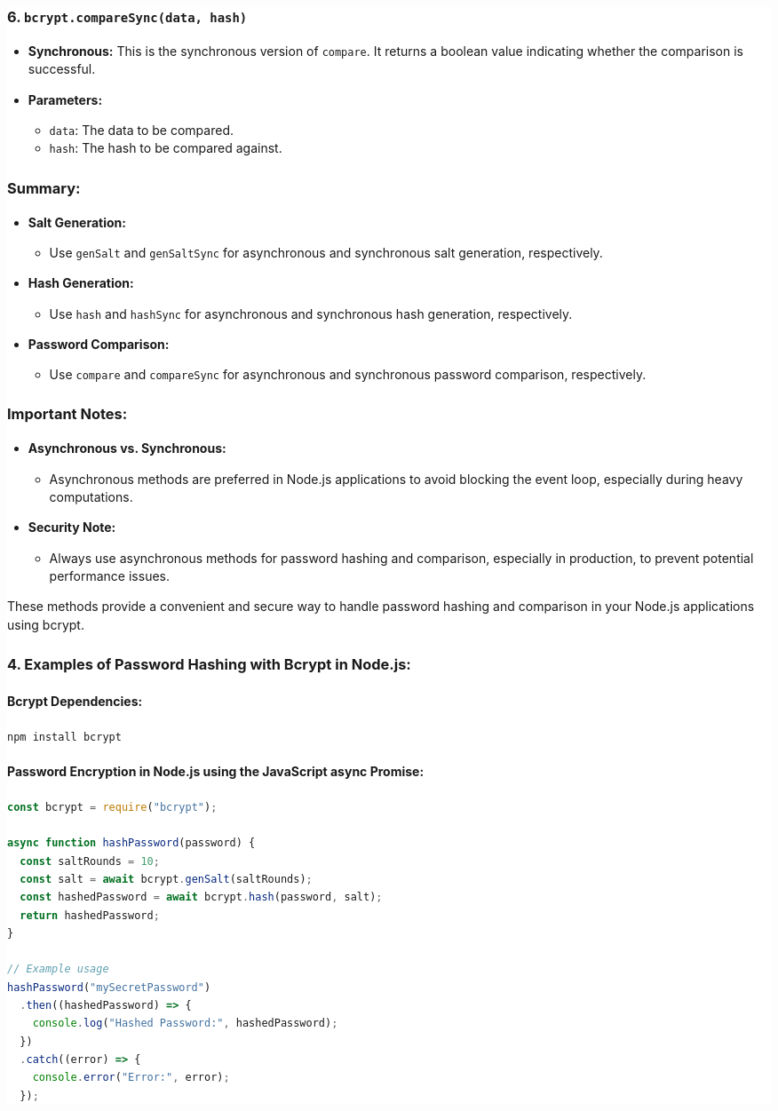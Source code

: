 ### 6. `bcrypt.compareSync(data, hash)`

- **Synchronous:** This is the synchronous version of `compare`. It returns a boolean value indicating whether the comparison is successful.

- **Parameters:**
  - `data`: The data to be compared.
  - `hash`: The hash to be compared against.

### Summary:

- **Salt Generation:**

  - Use `genSalt` and `genSaltSync` for asynchronous and synchronous salt generation, respectively.

- **Hash Generation:**

  - Use `hash` and `hashSync` for asynchronous and synchronous hash generation, respectively.

- **Password Comparison:**
  - Use `compare` and `compareSync` for asynchronous and synchronous password comparison, respectively.

### Important Notes:

- **Asynchronous vs. Synchronous:**

  - Asynchronous methods are preferred in Node.js applications to avoid blocking the event loop, especially during heavy computations.

- **Security Note:**
  - Always use asynchronous methods for password hashing and comparison, especially in production, to prevent potential performance issues.

These methods provide a convenient and secure way to handle password hashing and comparison in your Node.js applications using bcrypt.

### 4. Examples of Password Hashing with Bcrypt in Node.js:

#### Bcrypt Dependencies:

```bash
npm install bcrypt
```

#### Password Encryption in Node.js using the JavaScript async Promise:

```javascript
const bcrypt = require("bcrypt");

async function hashPassword(password) {
  const saltRounds = 10;
  const salt = await bcrypt.genSalt(saltRounds);
  const hashedPassword = await bcrypt.hash(password, salt);
  return hashedPassword;
}

// Example usage
hashPassword("mySecretPassword")
  .then((hashedPassword) => {
    console.log("Hashed Password:", hashedPassword);
  })
  .catch((error) => {
    console.error("Error:", error);
  });
```
